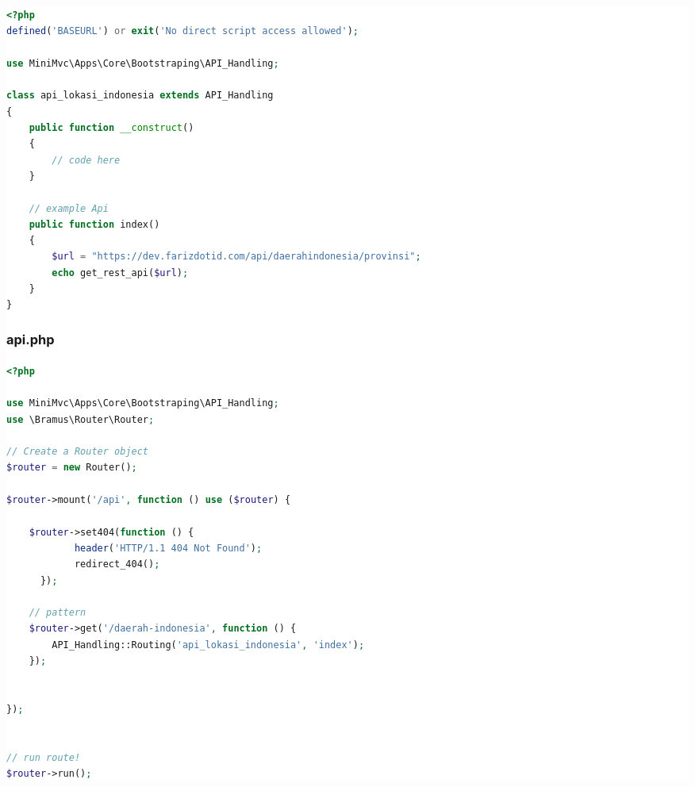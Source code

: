 ```php
<?php
defined('BASEURL') or exit('No direct script access allowed');

use MiniMvc\Apps\Core\Bootstraping\API_Handling;

class api_lokasi_indonesia extends API_Handling
{
	public function __construct()
	{
		// code here
	}

    // example Api 
	public function index()
	{
        $url = "https://dev.farizdotid.com/api/daerahindonesia/provinsi";
        echo get_rest_api($url);
	}
}
```

### api.php

```php
<?php

use MiniMvc\Apps\Core\Bootstraping\API_Handling;
use \Bramus\Router\Router;

// Create a Router object
$router = new Router();

$router->mount('/api', function () use ($router) {
    
    $router->set404(function () {
		    header('HTTP/1.1 404 Not Found');
		    redirect_404();
	  });
	
    // pattern
    $router->get('/daerah-indonesia', function () {
        API_Handling::Routing('api_lokasi_indonesia', 'index');
    });
    
    
});


// run route!
$router->run();
```
